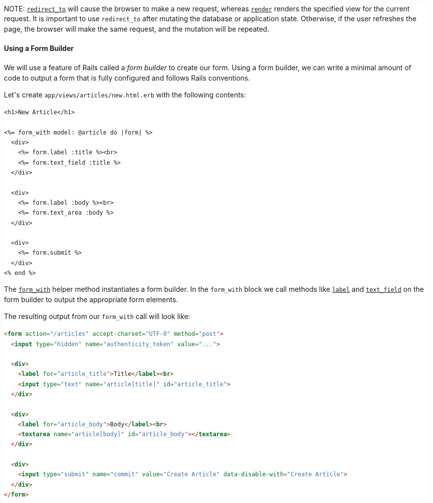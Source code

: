 NOTE: [`redirect_to`](https://api.rubyonrails.org/classes/ActionController/Redirecting.html#method-i-redirect_to)
will cause the browser to make a new request,
whereas [`render`](https://api.rubyonrails.org/classes/AbstractController/Rendering.html#method-i-render)
renders the specified view for the current request.
It is important to use `redirect_to` after mutating the database or application state.
Otherwise, if the user refreshes the page, the browser will make the same request, and the mutation will be repeated.

#### Using a Form Builder

We will use a feature of Rails called a *form builder* to create our form. Using
a form builder, we can write a minimal amount of code to output a form that is
fully configured and follows Rails conventions.

Let's create `app/views/articles/new.html.erb` with the following contents:

```html+erb
<h1>New Article</h1>

<%= form_with model: @article do |form| %>
  <div>
    <%= form.label :title %><br>
    <%= form.text_field :title %>
  </div>

  <div>
    <%= form.label :body %><br>
    <%= form.text_area :body %>
  </div>

  <div>
    <%= form.submit %>
  </div>
<% end %>
```

The [`form_with`](https://api.rubyonrails.org/classes/ActionView/Helpers/FormHelper.html#method-i-form_with)
helper method instantiates a form builder. In the `form_with` block we call
methods like [`label`](https://api.rubyonrails.org/classes/ActionView/Helpers/FormBuilder.html#method-i-label)
and [`text_field`](https://api.rubyonrails.org/classes/ActionView/Helpers/FormBuilder.html#method-i-text_field)
on the form builder to output the appropriate form elements.

The resulting output from our `form_with` call will look like:

```html
<form action="/articles" accept-charset="UTF-8" method="post">
  <input type="hidden" name="authenticity_token" value="...">

  <div>
    <label for="article_title">Title</label><br>
    <input type="text" name="article[title]" id="article_title">
  </div>

  <div>
    <label for="article_body">Body</label><br>
    <textarea name="article[body]" id="article_body"></textarea>
  </div>

  <div>
    <input type="submit" name="commit" value="Create Article" data-disable-with="Create Article">
  </div>
</form>
```